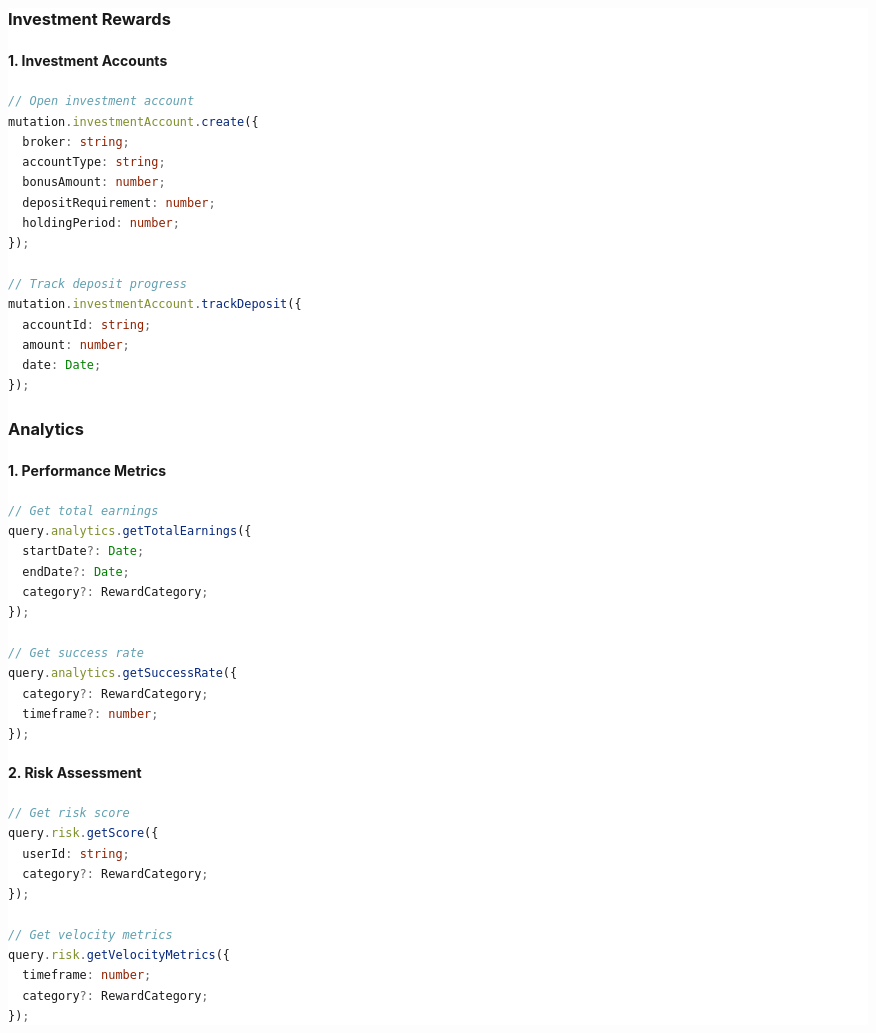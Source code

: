 
### Investment Rewards

#### 1. Investment Accounts

```typescript
// Open investment account
mutation.investmentAccount.create({
  broker: string;
  accountType: string;
  bonusAmount: number;
  depositRequirement: number;
  holdingPeriod: number;
});

// Track deposit progress
mutation.investmentAccount.trackDeposit({
  accountId: string;
  amount: number;
  date: Date;
});
```

### Analytics

#### 1. Performance Metrics

```typescript
// Get total earnings
query.analytics.getTotalEarnings({
  startDate?: Date;
  endDate?: Date;
  category?: RewardCategory;
});

// Get success rate
query.analytics.getSuccessRate({
  category?: RewardCategory;
  timeframe?: number;
});
```

#### 2. Risk Assessment

```typescript
// Get risk score
query.risk.getScore({
  userId: string;
  category?: RewardCategory;
});

// Get velocity metrics
query.risk.getVelocityMetrics({
  timeframe: number;
  category?: RewardCategory;
});
```
